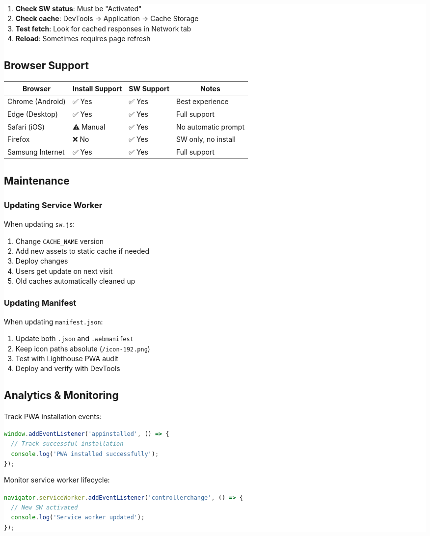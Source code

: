 1. **Check SW status**: Must be "Activated"
2. **Check cache**: DevTools → Application → Cache Storage
3. **Test fetch**: Look for cached responses in Network tab
4. **Reload**: Sometimes requires page refresh

## Browser Support

| Browser | Install Support | SW Support | Notes |
|---------|----------------|------------|-------|
| Chrome (Android) | ✅ Yes | ✅ Yes | Best experience |
| Edge (Desktop) | ✅ Yes | ✅ Yes | Full support |
| Safari (iOS) | ⚠️ Manual | ✅ Yes | No automatic prompt |
| Firefox | ❌ No | ✅ Yes | SW only, no install |
| Samsung Internet | ✅ Yes | ✅ Yes | Full support |

## Maintenance

### Updating Service Worker

When updating `sw.js`:

1. Change `CACHE_NAME` version
2. Add new assets to static cache if needed
3. Deploy changes
4. Users get update on next visit
5. Old caches automatically cleaned up

### Updating Manifest

When updating `manifest.json`:

1. Update both `.json` and `.webmanifest`
2. Keep icon paths absolute (`/icon-192.png`)
3. Test with Lighthouse PWA audit
4. Deploy and verify with DevTools

## Analytics & Monitoring

Track PWA installation events:

```typescript
window.addEventListener('appinstalled', () => {
  // Track successful installation
  console.log('PWA installed successfully');
});
```

Monitor service worker lifecycle:

```typescript
navigator.serviceWorker.addEventListener('controllerchange', () => {
  // New SW activated
  console.log('Service worker updated');
});
```
